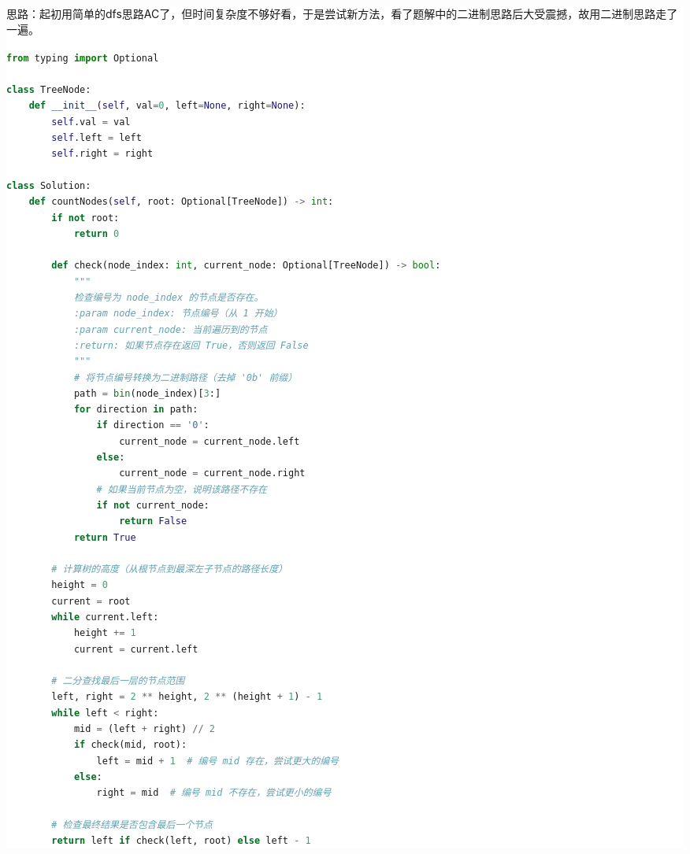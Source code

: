 

思路：起初用简单的dfs思路AC了，但时间复杂度不够好看，于是尝试新方法，看了题解中的二进制思路后大受震撼，故用二进制思路走了一遍。

```python
from typing import Optional

class TreeNode:
    def __init__(self, val=0, left=None, right=None):
        self.val = val
        self.left = left
        self.right = right

class Solution:
    def countNodes(self, root: Optional[TreeNode]) -> int:
        if not root:
            return 0

        def check(node_index: int, current_node: Optional[TreeNode]) -> bool:
            """
            检查编号为 node_index 的节点是否存在。
            :param node_index: 节点编号（从 1 开始）
            :param current_node: 当前遍历到的节点
            :return: 如果节点存在返回 True，否则返回 False
            """
            # 将节点编号转换为二进制路径（去掉 '0b' 前缀）
            path = bin(node_index)[3:]
            for direction in path:
                if direction == '0':
                    current_node = current_node.left
                else:
                    current_node = current_node.right
                # 如果当前节点为空，说明该路径不存在
                if not current_node:
                    return False
            return True

        # 计算树的高度（从根节点到最深左子节点的路径长度）
        height = 0
        current = root
        while current.left:
            height += 1
            current = current.left

        # 二分查找最后一层的节点范围
        left, right = 2 ** height, 2 ** (height + 1) - 1
        while left < right:
            mid = (left + right) // 2
            if check(mid, root):
                left = mid + 1  # 编号 mid 存在，尝试更大的编号
            else:
                right = mid  # 编号 mid 不存在，尝试更小的编号

        # 检查最终结果是否包含最后一个节点
        return left if check(left, root) else left - 1
```
